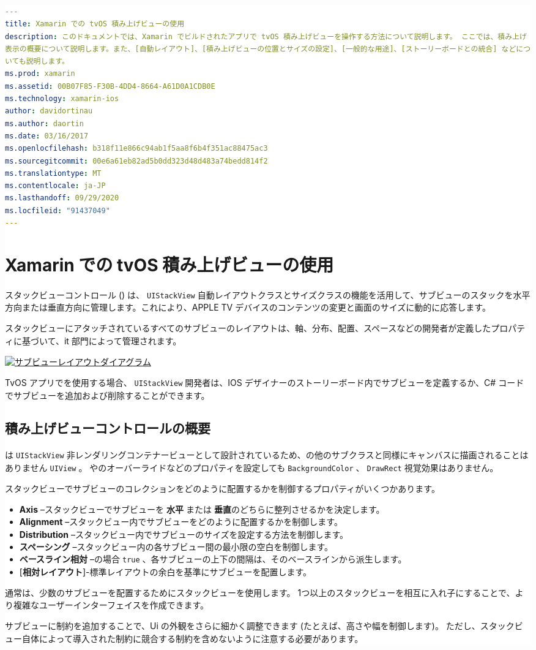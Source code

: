 ```yaml
---
title: Xamarin での tvOS 積み上げビューの使用
description: このドキュメントでは、Xamarin でビルドされたアプリで tvOS 積み上げビューを操作する方法について説明します。 ここでは、積み上げ表示の概要について説明します。また、[自動レイアウト]、[積み上げビューの位置とサイズの設定]、[一般的な用途]、[ストーリーボードとの統合] などについても説明します。
ms.prod: xamarin
ms.assetid: 00B07F85-F30B-4DD4-8664-A61D0A1CDB0E
ms.technology: xamarin-ios
author: davidortinau
ms.author: daortin
ms.date: 03/16/2017
ms.openlocfilehash: b318f11e866c94ab1f5aa8f6b4f351ac88475ac3
ms.sourcegitcommit: 00e6a61eb82ad5b0dd323d48d483a74bedd814f2
ms.translationtype: MT
ms.contentlocale: ja-JP
ms.lasthandoff: 09/29/2020
ms.locfileid: "91437049"
---
```

# <a name="working-with-tvos-stacked-views-in-xamarin"></a>Xamarin での tvOS 積み上げビューの使用

スタックビューコントロール () は、 `UIStackView` 自動レイアウトクラスとサイズクラスの機能を活用して、サブビューのスタックを水平方向または垂直方向に管理します。これにより、APPLE TV デバイスのコンテンツの変更と画面のサイズに動的に応答します。

スタックビューにアタッチされているすべてのサブビューのレイアウトは、軸、分布、配置、スペースなどの開発者が定義したプロパティに基づいて、it 部門によって管理されます。

[![サブビューレイアウトダイアグラム](stacked-views-images/stacked01.png)](stacked-views-images/stacked01.png#lightbox)

TvOS アプリでを使用する場合、 `UIStackView` 開発者は、IOS デザイナーのストーリーボード内でサブビューを定義するか、C# コードでサブビューを追加および削除することができます。

## <a name="about-stacked-view-controls"></a>積み上げビューコントロールの概要

は `UIStackView` 非レンダリングコンテナービューとして設計されているため、の他のサブクラスと同様にキャンバスに描画されることはありません `UIView` 。 やのオーバーライドなどのプロパティを設定しても `BackgroundColor` 、 `DrawRect` 視覚効果はありません。

スタックビューでサブビューのコレクションをどのように配置するかを制御するプロパティがいくつかあります。

- **Axis** –スタックビューでサブビューを **水平** または **垂直**のどちらに整列させるかを決定します。
- **Alignment** –スタックビュー内でサブビューをどのように配置するかを制御します。
- **Distribution** –スタックビュー内でサブビューのサイズを設定する方法を制御します。
- **スペーシング** –スタックビュー内の各サブビュー間の最小限の空白を制御します。
- **ベースライン相対** –の場合 `true` 、各サブビューの上下の間隔は、そのベースラインから派生します。
- [**相対レイアウト**]-標準レイアウトの余白を基準にサブビューを配置します。

通常は、少数のサブビューを配置するためにスタックビューを使用します。 1つ以上のスタックビューを相互に入れ子にすることで、より複雑なユーザーインターフェイスを作成できます。

サブビューに制約を追加することで、Ui の外観をさらに細かく調整できます (たとえば、高さや幅を制御します)。 ただし、スタックビュー自体によって導入された制約に競合する制約を含めないように注意する必要があります。

<a name="Auto-Layout-and-Size-Classes"></a>
